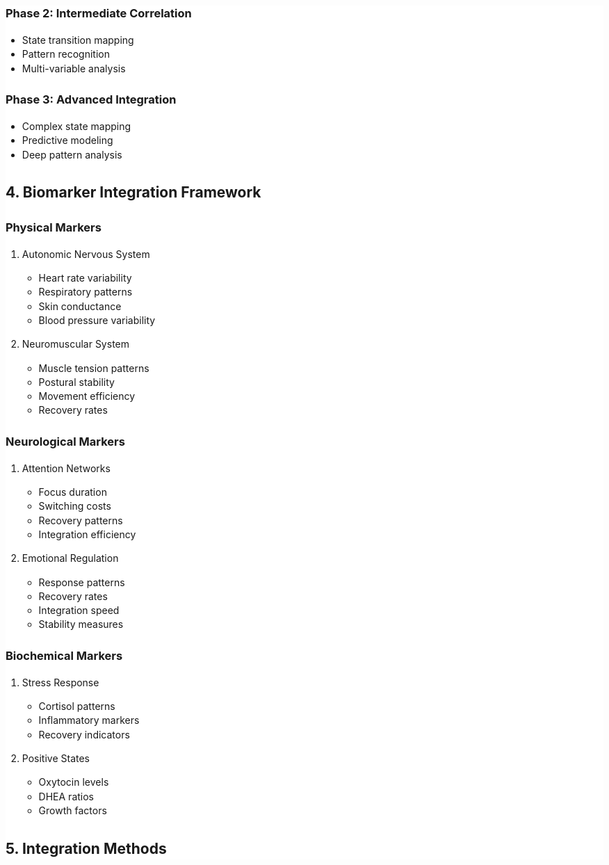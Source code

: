 ### Phase 2: Intermediate Correlation
- State transition mapping
- Pattern recognition
- Multi-variable analysis

### Phase 3: Advanced Integration
- Complex state mapping
- Predictive modeling
- Deep pattern analysis

## 4. Biomarker Integration Framework

### Physical Markers
1. Autonomic Nervous System
   - Heart rate variability
   - Respiratory patterns
   - Skin conductance
   - Blood pressure variability

2. Neuromuscular System
   - Muscle tension patterns
   - Postural stability
   - Movement efficiency
   - Recovery rates

### Neurological Markers
1. Attention Networks
   - Focus duration
   - Switching costs
   - Recovery patterns
   - Integration efficiency

2. Emotional Regulation
   - Response patterns
   - Recovery rates
   - Integration speed
   - Stability measures

### Biochemical Markers
1. Stress Response
   - Cortisol patterns
   - Inflammatory markers
   - Recovery indicators

2. Positive States
   - Oxytocin levels
   - DHEA ratios
   - Growth factors

## 5. Integration Methods

